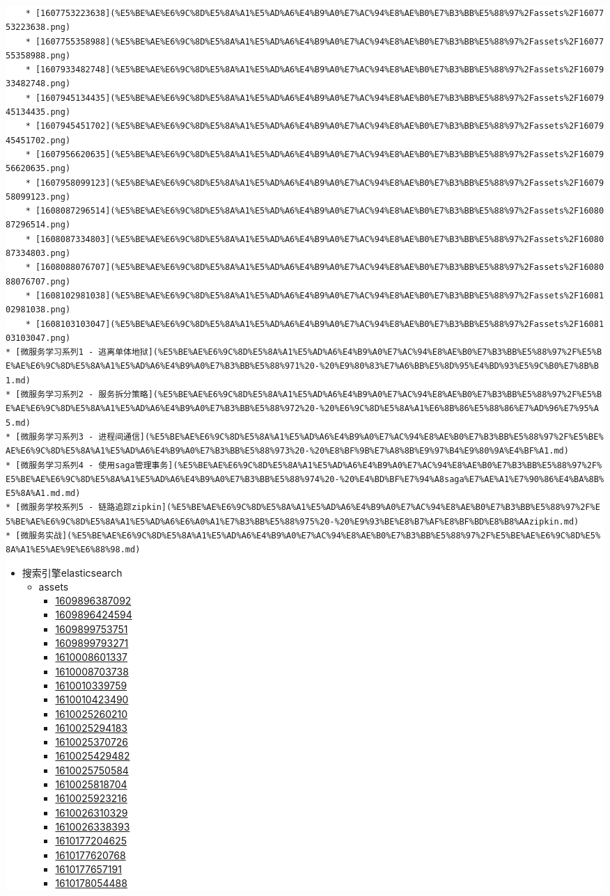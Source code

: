         * [1607753223638](%E5%BE%AE%E6%9C%8D%E5%8A%A1%E5%AD%A6%E4%B9%A0%E7%AC%94%E8%AE%B0%E7%B3%BB%E5%88%97%2Fassets%2F1607753223638.png)
        * [1607755358988](%E5%BE%AE%E6%9C%8D%E5%8A%A1%E5%AD%A6%E4%B9%A0%E7%AC%94%E8%AE%B0%E7%B3%BB%E5%88%97%2Fassets%2F1607755358988.png)
        * [1607933482748](%E5%BE%AE%E6%9C%8D%E5%8A%A1%E5%AD%A6%E4%B9%A0%E7%AC%94%E8%AE%B0%E7%B3%BB%E5%88%97%2Fassets%2F1607933482748.png)
        * [1607945134435](%E5%BE%AE%E6%9C%8D%E5%8A%A1%E5%AD%A6%E4%B9%A0%E7%AC%94%E8%AE%B0%E7%B3%BB%E5%88%97%2Fassets%2F1607945134435.png)
        * [1607945451702](%E5%BE%AE%E6%9C%8D%E5%8A%A1%E5%AD%A6%E4%B9%A0%E7%AC%94%E8%AE%B0%E7%B3%BB%E5%88%97%2Fassets%2F1607945451702.png)
        * [1607956620635](%E5%BE%AE%E6%9C%8D%E5%8A%A1%E5%AD%A6%E4%B9%A0%E7%AC%94%E8%AE%B0%E7%B3%BB%E5%88%97%2Fassets%2F1607956620635.png)
        * [1607958099123](%E5%BE%AE%E6%9C%8D%E5%8A%A1%E5%AD%A6%E4%B9%A0%E7%AC%94%E8%AE%B0%E7%B3%BB%E5%88%97%2Fassets%2F1607958099123.png)
        * [1608087296514](%E5%BE%AE%E6%9C%8D%E5%8A%A1%E5%AD%A6%E4%B9%A0%E7%AC%94%E8%AE%B0%E7%B3%BB%E5%88%97%2Fassets%2F1608087296514.png)
        * [1608087334803](%E5%BE%AE%E6%9C%8D%E5%8A%A1%E5%AD%A6%E4%B9%A0%E7%AC%94%E8%AE%B0%E7%B3%BB%E5%88%97%2Fassets%2F1608087334803.png)
        * [1608088076707](%E5%BE%AE%E6%9C%8D%E5%8A%A1%E5%AD%A6%E4%B9%A0%E7%AC%94%E8%AE%B0%E7%B3%BB%E5%88%97%2Fassets%2F1608088076707.png)
        * [1608102981038](%E5%BE%AE%E6%9C%8D%E5%8A%A1%E5%AD%A6%E4%B9%A0%E7%AC%94%E8%AE%B0%E7%B3%BB%E5%88%97%2Fassets%2F1608102981038.png)
        * [1608103103047](%E5%BE%AE%E6%9C%8D%E5%8A%A1%E5%AD%A6%E4%B9%A0%E7%AC%94%E8%AE%B0%E7%B3%BB%E5%88%97%2Fassets%2F1608103103047.png)
    * [微服务学习系列1 - 逃离单体地狱](%E5%BE%AE%E6%9C%8D%E5%8A%A1%E5%AD%A6%E4%B9%A0%E7%AC%94%E8%AE%B0%E7%B3%BB%E5%88%97%2F%E5%BE%AE%E6%9C%8D%E5%8A%A1%E5%AD%A6%E4%B9%A0%E7%B3%BB%E5%88%971%20-%20%E9%80%83%E7%A6%BB%E5%8D%95%E4%BD%93%E5%9C%B0%E7%8B%B1.md)
    * [微服务学习系列2 - 服务拆分策略](%E5%BE%AE%E6%9C%8D%E5%8A%A1%E5%AD%A6%E4%B9%A0%E7%AC%94%E8%AE%B0%E7%B3%BB%E5%88%97%2F%E5%BE%AE%E6%9C%8D%E5%8A%A1%E5%AD%A6%E4%B9%A0%E7%B3%BB%E5%88%972%20-%20%E6%9C%8D%E5%8A%A1%E6%8B%86%E5%88%86%E7%AD%96%E7%95%A5.md)
    * [微服务学习系列3 - 进程间通信](%E5%BE%AE%E6%9C%8D%E5%8A%A1%E5%AD%A6%E4%B9%A0%E7%AC%94%E8%AE%B0%E7%B3%BB%E5%88%97%2F%E5%BE%AE%E6%9C%8D%E5%8A%A1%E5%AD%A6%E4%B9%A0%E7%B3%BB%E5%88%973%20-%20%E8%BF%9B%E7%A8%8B%E9%97%B4%E9%80%9A%E4%BF%A1.md)
    * [微服务学习系列4 - 使用saga管理事务](%E5%BE%AE%E6%9C%8D%E5%8A%A1%E5%AD%A6%E4%B9%A0%E7%AC%94%E8%AE%B0%E7%B3%BB%E5%88%97%2F%E5%BE%AE%E6%9C%8D%E5%8A%A1%E5%AD%A6%E4%B9%A0%E7%B3%BB%E5%88%974%20-%20%E4%BD%BF%E7%94%A8saga%E7%AE%A1%E7%90%86%E4%BA%8B%E5%8A%A1.md.md)
    * [微服务学校系列5 - 链路追踪zipkin](%E5%BE%AE%E6%9C%8D%E5%8A%A1%E5%AD%A6%E4%B9%A0%E7%AC%94%E8%AE%B0%E7%B3%BB%E5%88%97%2F%E5%BE%AE%E6%9C%8D%E5%8A%A1%E5%AD%A6%E6%A0%A1%E7%B3%BB%E5%88%975%20-%20%E9%93%BE%E8%B7%AF%E8%BF%BD%E8%B8%AAzipkin.md)
    * [微服务实战](%E5%BE%AE%E6%9C%8D%E5%8A%A1%E5%AD%A6%E4%B9%A0%E7%AC%94%E8%AE%B0%E7%B3%BB%E5%88%97%2F%E5%BE%AE%E6%9C%8D%E5%8A%A1%E5%AE%9E%E6%88%98.md)
* 搜索引擎elasticsearch
    * assets
        * [1609896387092](%E6%90%9C%E7%B4%A2%E5%BC%95%E6%93%8Eelasticsearch%2Fassets%2F1609896387092.png)
        * [1609896424594](%E6%90%9C%E7%B4%A2%E5%BC%95%E6%93%8Eelasticsearch%2Fassets%2F1609896424594.png)
        * [1609899753751](%E6%90%9C%E7%B4%A2%E5%BC%95%E6%93%8Eelasticsearch%2Fassets%2F1609899753751.png)
        * [1609899793271](%E6%90%9C%E7%B4%A2%E5%BC%95%E6%93%8Eelasticsearch%2Fassets%2F1609899793271.png)
        * [1610008601337](%E6%90%9C%E7%B4%A2%E5%BC%95%E6%93%8Eelasticsearch%2Fassets%2F1610008601337.png)
        * [1610008703738](%E6%90%9C%E7%B4%A2%E5%BC%95%E6%93%8Eelasticsearch%2Fassets%2F1610008703738.png)
        * [1610010339759](%E6%90%9C%E7%B4%A2%E5%BC%95%E6%93%8Eelasticsearch%2Fassets%2F1610010339759.png)
        * [1610010423490](%E6%90%9C%E7%B4%A2%E5%BC%95%E6%93%8Eelasticsearch%2Fassets%2F1610010423490.png)
        * [1610025260210](%E6%90%9C%E7%B4%A2%E5%BC%95%E6%93%8Eelasticsearch%2Fassets%2F1610025260210.png)
        * [1610025294183](%E6%90%9C%E7%B4%A2%E5%BC%95%E6%93%8Eelasticsearch%2Fassets%2F1610025294183.png)
        * [1610025370726](%E6%90%9C%E7%B4%A2%E5%BC%95%E6%93%8Eelasticsearch%2Fassets%2F1610025370726.png)
        * [1610025429482](%E6%90%9C%E7%B4%A2%E5%BC%95%E6%93%8Eelasticsearch%2Fassets%2F1610025429482.png)
        * [1610025750584](%E6%90%9C%E7%B4%A2%E5%BC%95%E6%93%8Eelasticsearch%2Fassets%2F1610025750584.png)
        * [1610025818704](%E6%90%9C%E7%B4%A2%E5%BC%95%E6%93%8Eelasticsearch%2Fassets%2F1610025818704.png)
        * [1610025923216](%E6%90%9C%E7%B4%A2%E5%BC%95%E6%93%8Eelasticsearch%2Fassets%2F1610025923216.png)
        * [1610026310329](%E6%90%9C%E7%B4%A2%E5%BC%95%E6%93%8Eelasticsearch%2Fassets%2F1610026310329.png)
        * [1610026338393](%E6%90%9C%E7%B4%A2%E5%BC%95%E6%93%8Eelasticsearch%2Fassets%2F1610026338393.png)
        * [1610177204625](%E6%90%9C%E7%B4%A2%E5%BC%95%E6%93%8Eelasticsearch%2Fassets%2F1610177204625.png)
        * [1610177620768](%E6%90%9C%E7%B4%A2%E5%BC%95%E6%93%8Eelasticsearch%2Fassets%2F1610177620768.png)
        * [1610177657191](%E6%90%9C%E7%B4%A2%E5%BC%95%E6%93%8Eelasticsearch%2Fassets%2F1610177657191.png)
        * [1610178054488](%E6%90%9C%E7%B4%A2%E5%BC%95%E6%93%8Eelasticsearch%2Fassets%2F1610178054488.png)